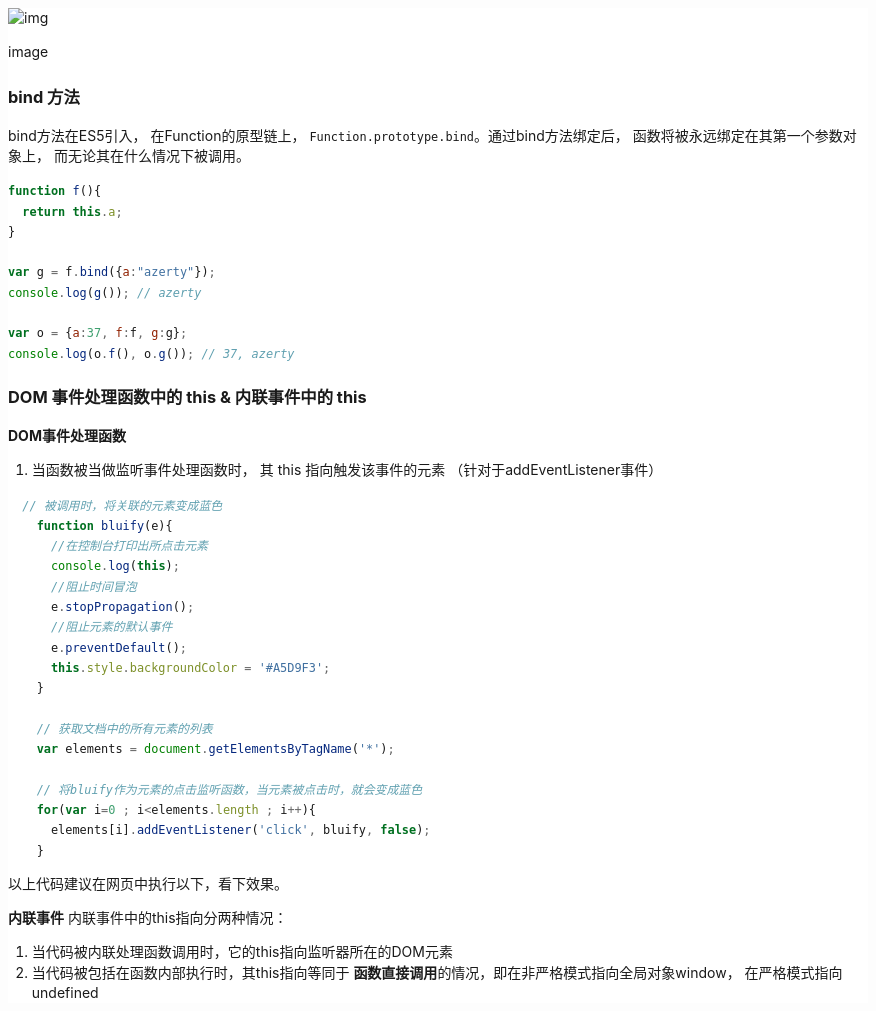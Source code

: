 

![img](https://upload-images.jianshu.io/upload_images/788601-7e3483bfb238d55a.jpg?imageMogr2/auto-orient/strip%7CimageView2/2/w/529/format/webp)

image

### bind 方法

bind方法在ES5引入， 在Function的原型链上， `Function.prototype.bind`。通过bind方法绑定后， 函数将被永远绑定在其第一个参数对象上， 而无论其在什么情况下被调用。

```javascript
function f(){
  return this.a;
}

var g = f.bind({a:"azerty"});
console.log(g()); // azerty

var o = {a:37, f:f, g:g};
console.log(o.f(), o.g()); // 37, azerty
```

### DOM 事件处理函数中的 this & 内联事件中的 this

**DOM事件处理函数**

1. 当函数被当做监听事件处理函数时， 其 this 指向触发该事件的元素 （针对于addEventListener事件）

```javascript
  // 被调用时，将关联的元素变成蓝色
    function bluify(e){
      //在控制台打印出所点击元素
      console.log(this);
      //阻止时间冒泡
      e.stopPropagation();
      //阻止元素的默认事件
      e.preventDefault();      
      this.style.backgroundColor = '#A5D9F3';
    }

    // 获取文档中的所有元素的列表
    var elements = document.getElementsByTagName('*');

    // 将bluify作为元素的点击监听函数，当元素被点击时，就会变成蓝色
    for(var i=0 ; i<elements.length ; i++){
      elements[i].addEventListener('click', bluify, false);
    }
```

以上代码建议在网页中执行以下，看下效果。

**内联事件**
内联事件中的this指向分两种情况：

1. 当代码被内联处理函数调用时，它的this指向监听器所在的DOM元素
2. 当代码被包括在函数内部执行时，其this指向等同于 ****函数直接调用****的情况，即在非严格模式指向全局对象window， 在严格模式指向undefined
